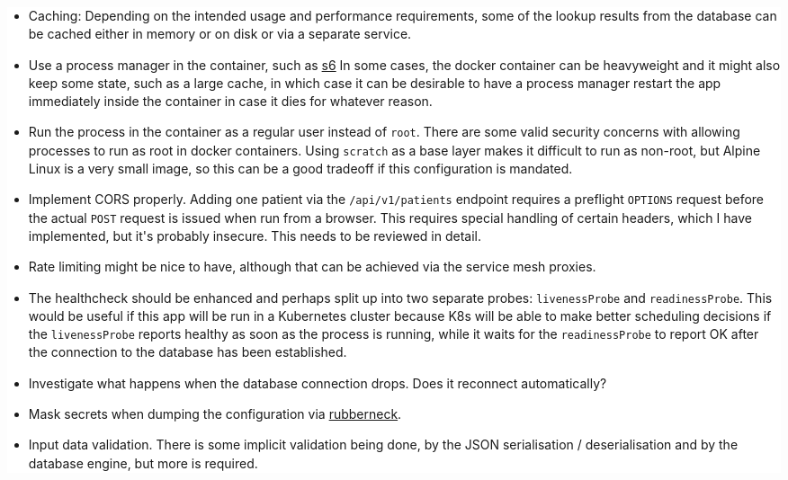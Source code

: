 - Caching: Depending on the intended usage and performance requirements, some of
the lookup results from the database can be cached either in memory or on disk
or via a separate service.

- Use a process manager in the container, such as [s6](https://skarnet.org/software/s6/)
In some cases, the docker container can be heavyweight and it might also keep
some state, such as a large cache, in which case it can be desirable to have a
process manager restart the app immediately inside the container in case it dies
for whatever reason.

- Run the process in the container as a regular user instead of `root`. There
are some valid security concerns with allowing processes to run as root in
docker containers. Using `scratch` as a base layer makes it difficult to run
as non-root, but Alpine Linux is a very small image, so this can be a good
tradeoff if this configuration is mandated.

- Implement CORS properly. Adding one patient via the `/api/v1/patients` endpoint
requires a preflight `OPTIONS` request before the actual `POST` request is issued
when run from a browser. This requires special handling of certain headers, which
I have implemented, but it's probably insecure. This needs to be reviewed in
detail.

- Rate limiting might be nice to have, although that can be achieved via the
service mesh proxies.

- The healthcheck should be enhanced and perhaps split up into two separate
probes: `livenessProbe` and `readinessProbe`. This would be useful if this app
will be run in a Kubernetes cluster because K8s will be able to make better
scheduling decisions if the `livenessProbe` reports healthy as soon as the
process is running, while it waits for the `readinessProbe` to report OK after
the connection to the database has been established.

- Investigate what happens when the database connection drops. Does it reconnect
automatically?

- Mask secrets when dumping the configuration via [rubberneck](github.com/relistan/rubberneck).

- Input data validation. There is some implicit validation being done, by the
JSON serialisation / deserialisation and by the database engine, but more is
required.